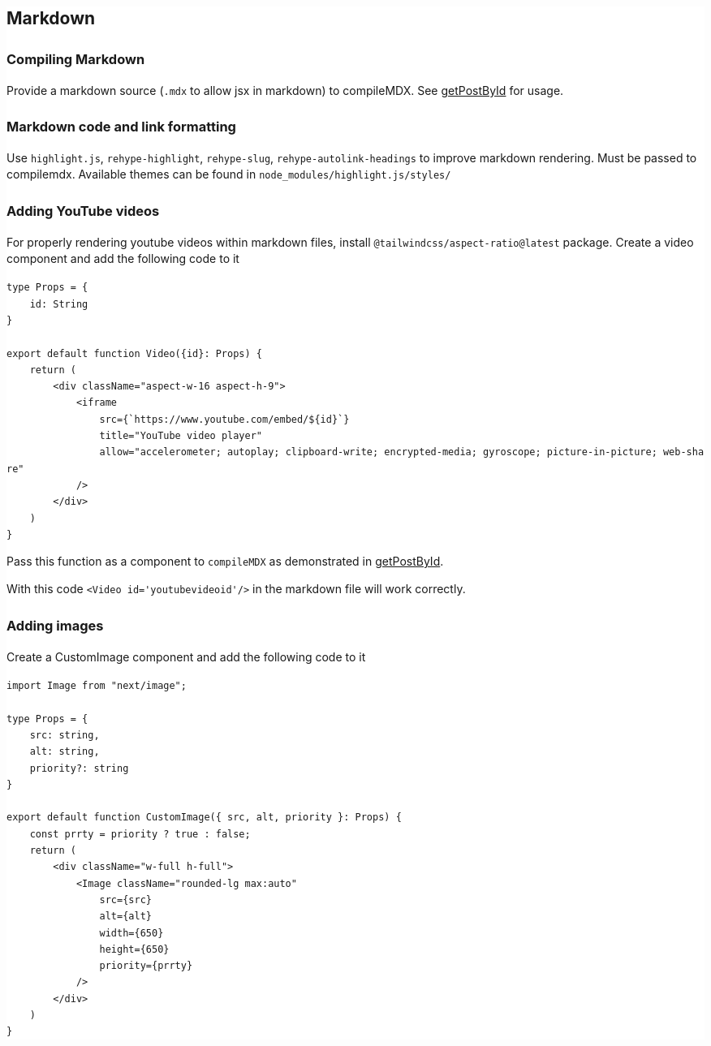 ## Markdown
### Compiling Markdown
Provide a markdown source (`.mdx` to allow jsx in markdown) to compileMDX. See [getPostById](./ch12-final-project/src/lib/posts.ts) for usage.

### Markdown code and link formatting
Use `highlight.js`, `rehype-highlight`, `rehype-slug`, `rehype-autolink-headings` to improve markdown rendering. Must be passed to compilemdx. Available themes can be found in `node_modules/highlight.js/styles/`

### Adding YouTube videos
For properly rendering youtube videos within markdown files, install `@tailwindcss/aspect-ratio@latest` package. Create a video component and add the following code to it
```
type Props = {
    id: String
}

export default function Video({id}: Props) {
    return (
        <div className="aspect-w-16 aspect-h-9">
            <iframe 
                src={`https://www.youtube.com/embed/${id}`}
                title="YouTube video player"
                allow="accelerometer; autoplay; clipboard-write; encrypted-media; gyroscope; picture-in-picture; web-share" 
            />
        </div>
    )
}
```
Pass this function as a component to `compileMDX` as demonstrated in [getPostById](./ch12-final-project/src/lib/posts.ts).

With this code `<Video id='youtubevideoid'/>` in the markdown file will work correctly.

### Adding images
Create a CustomImage component and add the following code to it

```
import Image from "next/image";

type Props = {
    src: string,
    alt: string,
    priority?: string
}

export default function CustomImage({ src, alt, priority }: Props) {
    const prrty = priority ? true : false;
    return (
        <div className="w-full h-full">
            <Image className="rounded-lg max:auto"
                src={src}
                alt={alt}
                width={650}
                height={650}
                priority={prrty}
            />
        </div>
    )
}
```